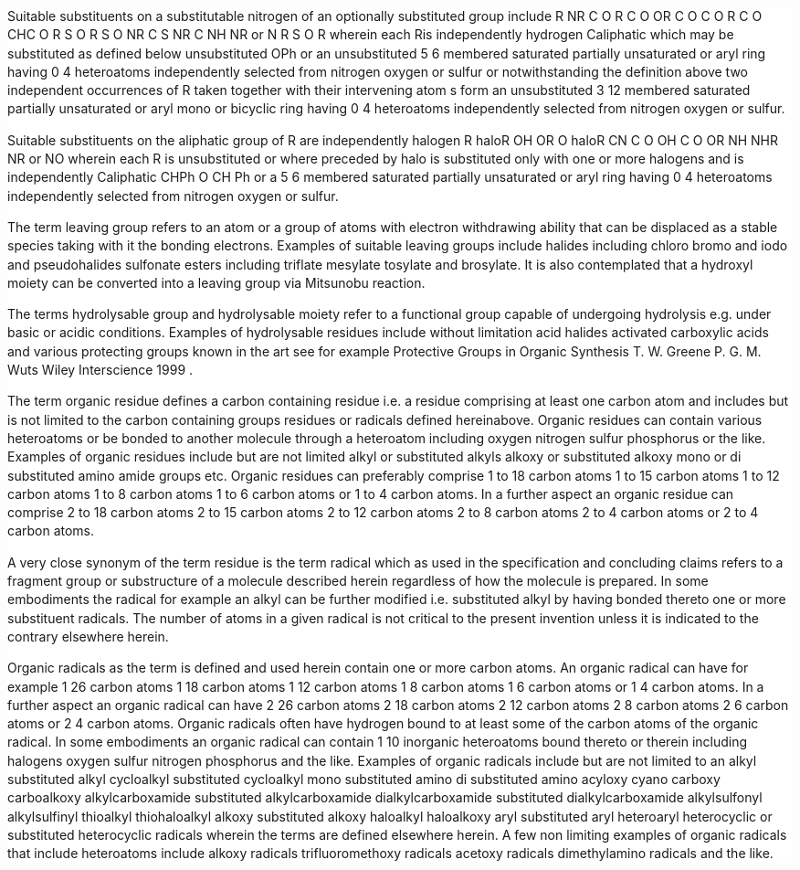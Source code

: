 Suitable substituents on a substitutable nitrogen of an optionally substituted group include R NR C O R C O OR C O C O R C O CHC O R S O R S O NR C S NR C NH NR or N R S O R wherein each Ris independently hydrogen Caliphatic which may be substituted as defined below unsubstituted OPh or an unsubstituted 5 6 membered saturated partially unsaturated or aryl ring having 0 4 heteroatoms independently selected from nitrogen oxygen or sulfur or notwithstanding the definition above two independent occurrences of R taken together with their intervening atom s form an unsubstituted 3 12 membered saturated partially unsaturated or aryl mono or bicyclic ring having 0 4 heteroatoms independently selected from nitrogen oxygen or sulfur.

Suitable substituents on the aliphatic group of R are independently halogen R haloR OH OR O haloR CN C O OH C O OR NH NHR NR or NO wherein each R is unsubstituted or where preceded by halo is substituted only with one or more halogens and is independently Caliphatic CHPh O CH Ph or a 5 6 membered saturated partially unsaturated or aryl ring having 0 4 heteroatoms independently selected from nitrogen oxygen or sulfur.

The term leaving group refers to an atom or a group of atoms with electron withdrawing ability that can be displaced as a stable species taking with it the bonding electrons. Examples of suitable leaving groups include halides including chloro bromo and iodo and pseudohalides sulfonate esters including triflate mesylate tosylate and brosylate. It is also contemplated that a hydroxyl moiety can be converted into a leaving group via Mitsunobu reaction.

The terms hydrolysable group and hydrolysable moiety refer to a functional group capable of undergoing hydrolysis e.g. under basic or acidic conditions. Examples of hydrolysable residues include without limitation acid halides activated carboxylic acids and various protecting groups known in the art see for example Protective Groups in Organic Synthesis T. W. Greene P. G. M. Wuts Wiley Interscience 1999 .

The term organic residue defines a carbon containing residue i.e. a residue comprising at least one carbon atom and includes but is not limited to the carbon containing groups residues or radicals defined hereinabove. Organic residues can contain various heteroatoms or be bonded to another molecule through a heteroatom including oxygen nitrogen sulfur phosphorus or the like. Examples of organic residues include but are not limited alkyl or substituted alkyls alkoxy or substituted alkoxy mono or di substituted amino amide groups etc. Organic residues can preferably comprise 1 to 18 carbon atoms 1 to 15 carbon atoms 1 to 12 carbon atoms 1 to 8 carbon atoms 1 to 6 carbon atoms or 1 to 4 carbon atoms. In a further aspect an organic residue can comprise 2 to 18 carbon atoms 2 to 15 carbon atoms 2 to 12 carbon atoms 2 to 8 carbon atoms 2 to 4 carbon atoms or 2 to 4 carbon atoms.

A very close synonym of the term residue is the term radical which as used in the specification and concluding claims refers to a fragment group or substructure of a molecule described herein regardless of how the molecule is prepared. In some embodiments the radical for example an alkyl can be further modified i.e. substituted alkyl by having bonded thereto one or more substituent radicals. The number of atoms in a given radical is not critical to the present invention unless it is indicated to the contrary elsewhere herein.

 Organic radicals as the term is defined and used herein contain one or more carbon atoms. An organic radical can have for example 1 26 carbon atoms 1 18 carbon atoms 1 12 carbon atoms 1 8 carbon atoms 1 6 carbon atoms or 1 4 carbon atoms. In a further aspect an organic radical can have 2 26 carbon atoms 2 18 carbon atoms 2 12 carbon atoms 2 8 carbon atoms 2 6 carbon atoms or 2 4 carbon atoms. Organic radicals often have hydrogen bound to at least some of the carbon atoms of the organic radical. In some embodiments an organic radical can contain 1 10 inorganic heteroatoms bound thereto or therein including halogens oxygen sulfur nitrogen phosphorus and the like. Examples of organic radicals include but are not limited to an alkyl substituted alkyl cycloalkyl substituted cycloalkyl mono substituted amino di substituted amino acyloxy cyano carboxy carboalkoxy alkylcarboxamide substituted alkylcarboxamide dialkylcarboxamide substituted dialkylcarboxamide alkylsulfonyl alkylsulfinyl thioalkyl thiohaloalkyl alkoxy substituted alkoxy haloalkyl haloalkoxy aryl substituted aryl heteroaryl heterocyclic or substituted heterocyclic radicals wherein the terms are defined elsewhere herein. A few non limiting examples of organic radicals that include heteroatoms include alkoxy radicals trifluoromethoxy radicals acetoxy radicals dimethylamino radicals and the like.
